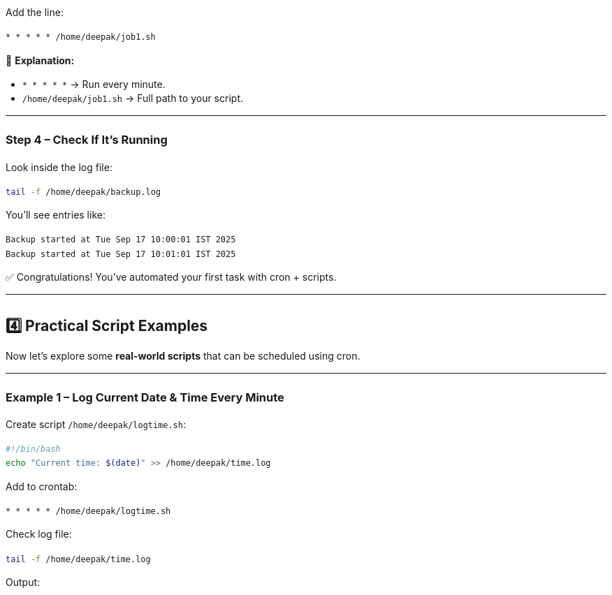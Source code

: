 Add the line:

```
* * * * * /home/deepak/job1.sh
```

🔎 **Explanation:**

* `* * * * *` → Run every minute.
* `/home/deepak/job1.sh` → Full path to your script.

---

### Step 4 – Check If It’s Running

Look inside the log file:

```bash
tail -f /home/deepak/backup.log
```

You’ll see entries like:

```
Backup started at Tue Sep 17 10:00:01 IST 2025
Backup started at Tue Sep 17 10:01:01 IST 2025
```

✅ Congratulations! You’ve automated your first task with cron + scripts.

---

## 4️⃣ Practical Script Examples

Now let’s explore some **real-world scripts** that can be scheduled using cron.

---

### Example 1 – Log Current Date & Time Every Minute

Create script `/home/deepak/logtime.sh`:

```bash
#!/bin/bash
echo "Current time: $(date)" >> /home/deepak/time.log
```

Add to crontab:

```
* * * * * /home/deepak/logtime.sh
```

Check log file:

```bash
tail -f /home/deepak/time.log
```

Output:
